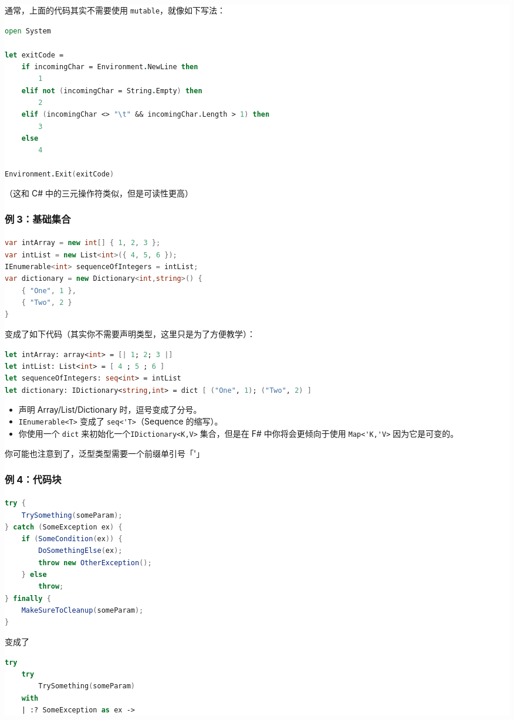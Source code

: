 通常，上面的代码其实不需要使用 `mutable`，就像如下写法：

```fsharp
open System

let exitCode =
    if incomingChar = Environment.NewLine then
        1
    elif not (incomingChar = String.Empty) then
        2
    elif (incomingChar <> "\t" && incomingChar.Length > 1) then
        3
    else
        4

Environment.Exit(exitCode)
```

（这和 C# 中的三元操作符类似，但是可读性更高）


### 例 3：基础集合

```csharp
var intArray = new int[] { 1, 2, 3 };
var intList = new List<int>({ 4, 5, 6 });
IEnumerable<int> sequenceOfIntegers = intList;
var dictionary = new Dictionary<int,string>() {
    { "One", 1 },
    { "Two", 2 }
}
```
变成了如下代码（其实你不需要声明类型，这里只是为了方便教学）：
```fsharp
let intArray: array<int> = [| 1; 2; 3 |]
let intList: List<int> = [ 4 ; 5 ; 6 ]
let sequenceOfIntegers: seq<int> = intList
let dictionary: IDictionary<string,int> = dict [ ("One", 1); ("Two", 2) ]
```
* 声明 Array/List/Dictionary 时，逗号变成了分号。
* `IEnumerable<T>` 变成了 `seq<'T>`（Sequence 的缩写）。
* 你使用一个 `dict` 来初始化一个`IDictionary<K,V>` 集合，但是在 F# 中你将会更倾向于使用 `Map<'K,'V>` 因为它是可变的。

你可能也注意到了，泛型类型需要一个前缀单引号「'」


### 例 4：代码块

```csharp
try {
    TrySomething(someParam);
} catch (SomeException ex) {
    if (SomeCondition(ex)) {
        DoSomethingElse(ex);
        throw new OtherException();
    } else
        throw;
} finally {
    MakeSureToCleanup(someParam);
}
```
变成了
```fsharp
try
    try
        TrySomething(someParam)
    with
    | :? SomeException as ex ->
```